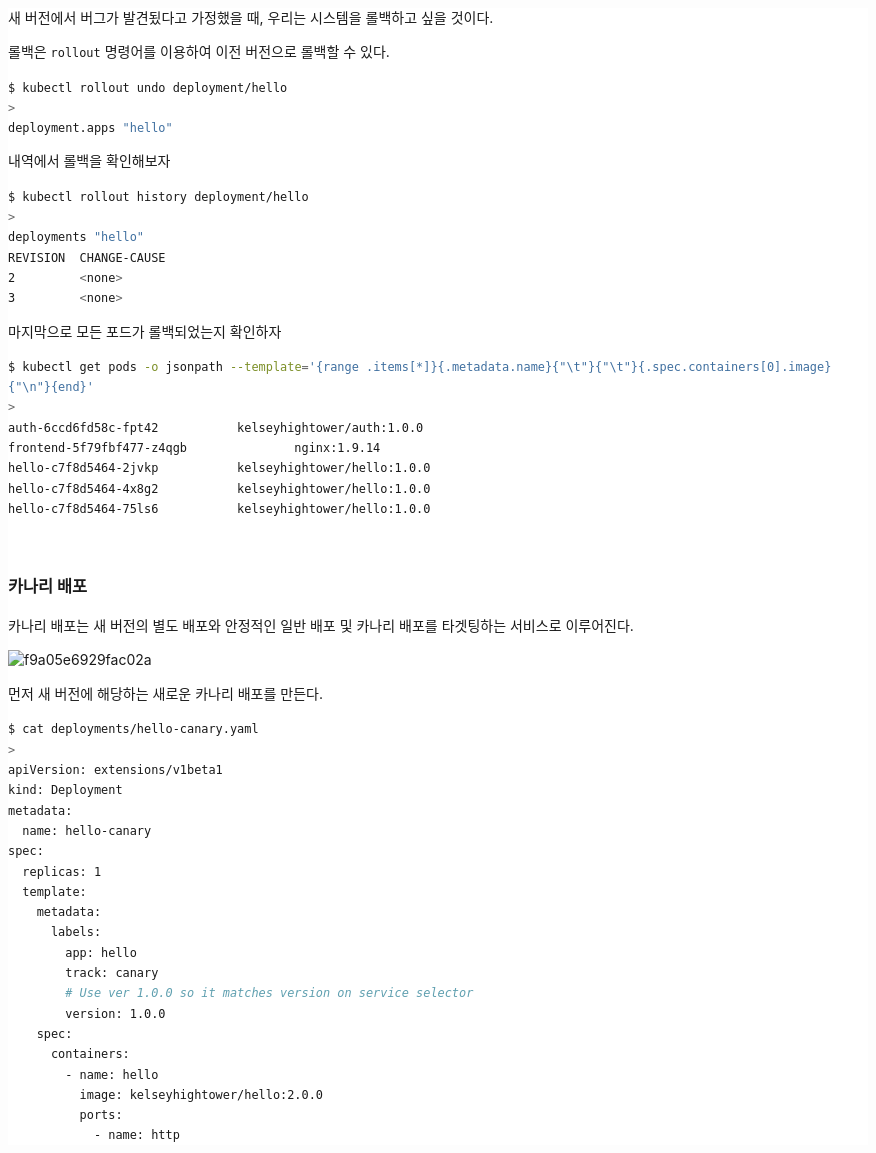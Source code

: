 새 버전에서 버그가 발견됬다고 가정했을 때, 우리는 시스템을 롤백하고 싶을 것이다.

롤백은 `rollout` 명령어를 이용하여 이전 버전으로 롤백할 수 있다.

```bash
$ kubectl rollout undo deployment/hello
>
deployment.apps "hello"
```



내역에서 롤백을 확인해보자

```bash
$ kubectl rollout history deployment/hello
>
deployments "hello"
REVISION  CHANGE-CAUSE
2         <none>
3         <none>
```



마지막으로 모든 포드가 롤백되었는지 확인하자

```bash
$ kubectl get pods -o jsonpath --template='{range .items[*]}{.metadata.name}{"\t"}{"\t"}{.spec.containers[0].image}{"\n"}{end}'
>
auth-6ccd6fd58c-fpt42           kelseyhightower/auth:1.0.0
frontend-5f79fbf477-z4qgb               nginx:1.9.14
hello-c7f8d5464-2jvkp           kelseyhightower/hello:1.0.0
hello-c7f8d5464-4x8g2           kelseyhightower/hello:1.0.0
hello-c7f8d5464-75ls6           kelseyhightower/hello:1.0.0
```

​    

### 카나리 배포

카나리 배포는 새 버전의 별도 배포와 안정적인 일반 배포 및 카나리 배포를 타겟팅하는 서비스로 이루어진다.

![f9a05e6929fac02a](https://user-images.githubusercontent.com/13328380/51435411-3f1ef900-1cba-11e9-825b-92eef9290927.png)



먼저 새 버전에 해당하는 새로운 카나리 배포를 만든다.

```bash
$ cat deployments/hello-canary.yaml
>
apiVersion: extensions/v1beta1
kind: Deployment
metadata:
  name: hello-canary
spec:
  replicas: 1
  template:
    metadata:
      labels:
        app: hello
        track: canary
        # Use ver 1.0.0 so it matches version on service selector
        version: 1.0.0
    spec:
      containers:
        - name: hello
          image: kelseyhightower/hello:2.0.0
          ports:
            - name: http
```